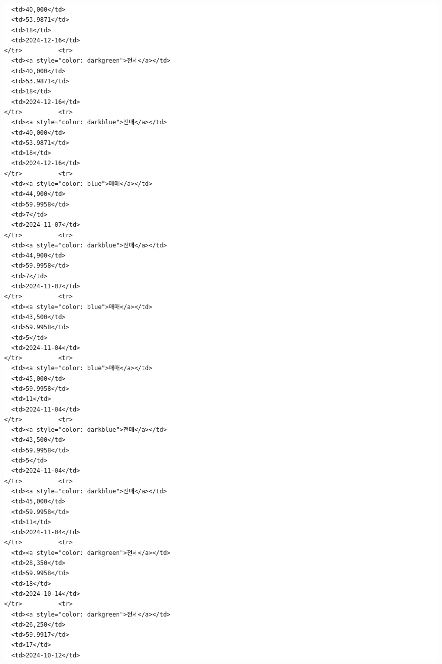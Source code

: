       <td>40,000</td>
      <td>53.9871</td>
      <td>18</td>
      <td>2024-12-16</td>
    </tr>          <tr>
      <td><a style="color: darkgreen">전세</a></td>
      <td>40,000</td>
      <td>53.9871</td>
      <td>18</td>
      <td>2024-12-16</td>
    </tr>          <tr>
      <td><a style="color: darkblue">전매</a></td>
      <td>40,000</td>
      <td>53.9871</td>
      <td>18</td>
      <td>2024-12-16</td>
    </tr>          <tr>
      <td><a style="color: blue">매매</a></td>
      <td>44,900</td>
      <td>59.9958</td>
      <td>7</td>
      <td>2024-11-07</td>
    </tr>          <tr>
      <td><a style="color: darkblue">전매</a></td>
      <td>44,900</td>
      <td>59.9958</td>
      <td>7</td>
      <td>2024-11-07</td>
    </tr>          <tr>
      <td><a style="color: blue">매매</a></td>
      <td>43,500</td>
      <td>59.9958</td>
      <td>5</td>
      <td>2024-11-04</td>
    </tr>          <tr>
      <td><a style="color: blue">매매</a></td>
      <td>45,000</td>
      <td>59.9958</td>
      <td>11</td>
      <td>2024-11-04</td>
    </tr>          <tr>
      <td><a style="color: darkblue">전매</a></td>
      <td>43,500</td>
      <td>59.9958</td>
      <td>5</td>
      <td>2024-11-04</td>
    </tr>          <tr>
      <td><a style="color: darkblue">전매</a></td>
      <td>45,000</td>
      <td>59.9958</td>
      <td>11</td>
      <td>2024-11-04</td>
    </tr>          <tr>
      <td><a style="color: darkgreen">전세</a></td>
      <td>28,350</td>
      <td>59.9958</td>
      <td>18</td>
      <td>2024-10-14</td>
    </tr>          <tr>
      <td><a style="color: darkgreen">전세</a></td>
      <td>26,250</td>
      <td>59.9917</td>
      <td>17</td>
      <td>2024-10-12</td>